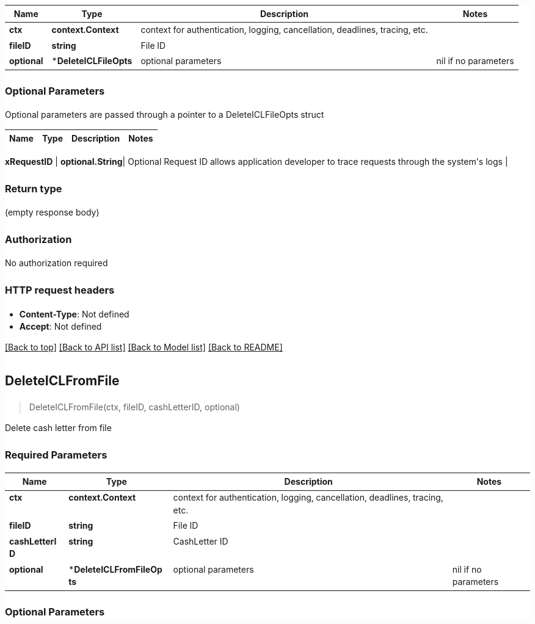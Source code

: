
Name | Type | Description  | Notes
------------- | ------------- | ------------- | -------------
**ctx** | **context.Context** | context for authentication, logging, cancellation, deadlines, tracing, etc.
**fileID** | **string**| File ID | 
 **optional** | ***DeleteICLFileOpts** | optional parameters | nil if no parameters

### Optional Parameters

Optional parameters are passed through a pointer to a DeleteICLFileOpts struct


Name | Type | Description  | Notes
------------- | ------------- | ------------- | -------------

 **xRequestID** | **optional.String**| Optional Request ID allows application developer to trace requests through the system&#39;s logs | 

### Return type

 (empty response body)

### Authorization

No authorization required

### HTTP request headers

- **Content-Type**: Not defined
- **Accept**: Not defined

[[Back to top]](#) [[Back to API list]](../README.md#documentation-for-api-endpoints)
[[Back to Model list]](../README.md#documentation-for-models)
[[Back to README]](../README.md)


## DeleteICLFromFile

> DeleteICLFromFile(ctx, fileID, cashLetterID, optional)

Delete cash letter from file

### Required Parameters


Name | Type | Description  | Notes
------------- | ------------- | ------------- | -------------
**ctx** | **context.Context** | context for authentication, logging, cancellation, deadlines, tracing, etc.
**fileID** | **string**| File ID | 
**cashLetterID** | **string**| CashLetter ID | 
 **optional** | ***DeleteICLFromFileOpts** | optional parameters | nil if no parameters

### Optional Parameters
